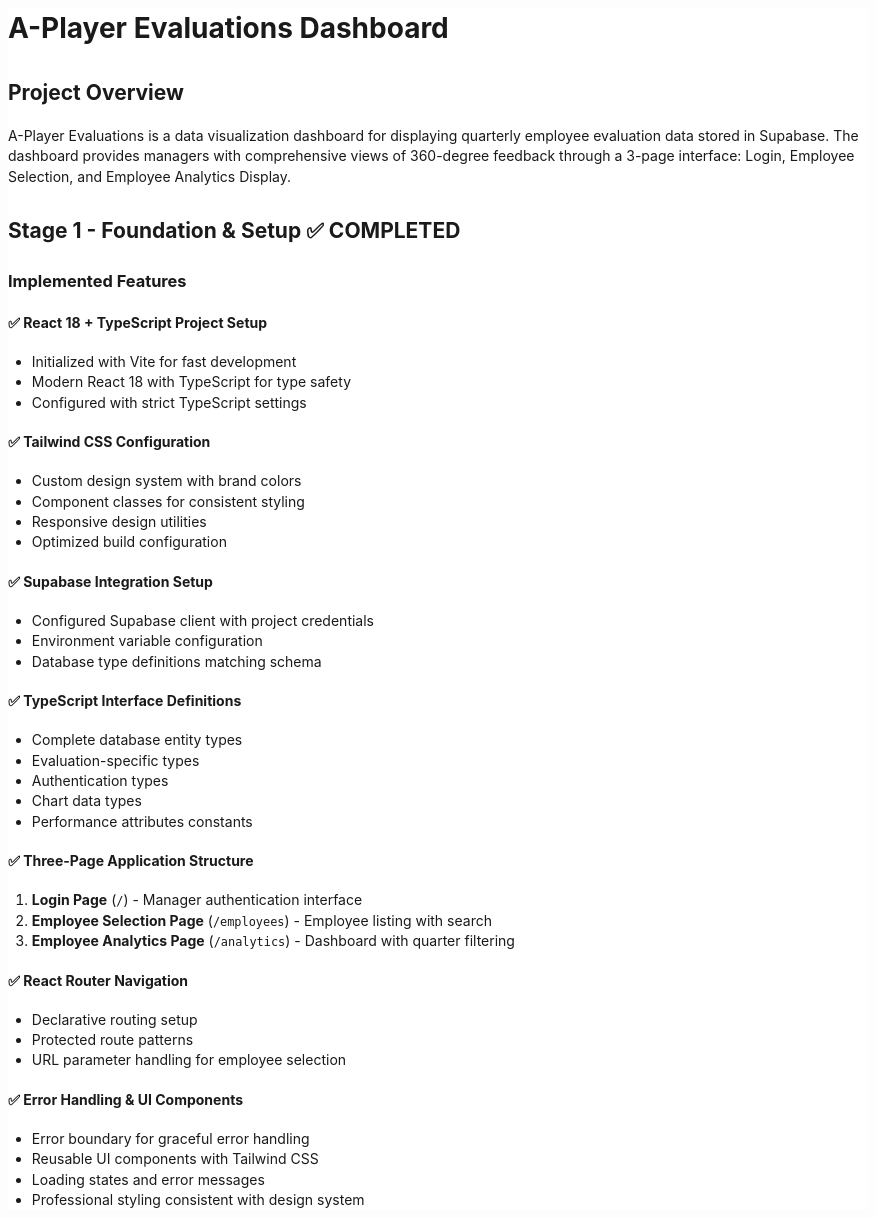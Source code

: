 # A-Player Evaluations Dashboard

## Project Overview

A-Player Evaluations is a data visualization dashboard for displaying quarterly employee evaluation data stored in Supabase. The dashboard provides managers with comprehensive views of 360-degree feedback through a 3-page interface: Login, Employee Selection, and Employee Analytics Display.

## Stage 1 - Foundation & Setup ✅ COMPLETED

### Implemented Features

#### ✅ React 18 + TypeScript Project Setup
- Initialized with Vite for fast development
- Modern React 18 with TypeScript for type safety
- Configured with strict TypeScript settings

#### ✅ Tailwind CSS Configuration
- Custom design system with brand colors
- Component classes for consistent styling
- Responsive design utilities
- Optimized build configuration

#### ✅ Supabase Integration Setup
- Configured Supabase client with project credentials
- Environment variable configuration
- Database type definitions matching schema

#### ✅ TypeScript Interface Definitions
- Complete database entity types
- Evaluation-specific types
- Authentication types
- Chart data types
- Performance attributes constants

#### ✅ Three-Page Application Structure
1. **Login Page** (`/`) - Manager authentication interface
2. **Employee Selection Page** (`/employees`) - Employee listing with search
3. **Employee Analytics Page** (`/analytics`) - Dashboard with quarter filtering

#### ✅ React Router Navigation
- Declarative routing setup
- Protected route patterns
- URL parameter handling for employee selection

#### ✅ Error Handling & UI Components
- Error boundary for graceful error handling
- Reusable UI components with Tailwind CSS
- Loading states and error messages
- Professional styling consistent with design system

